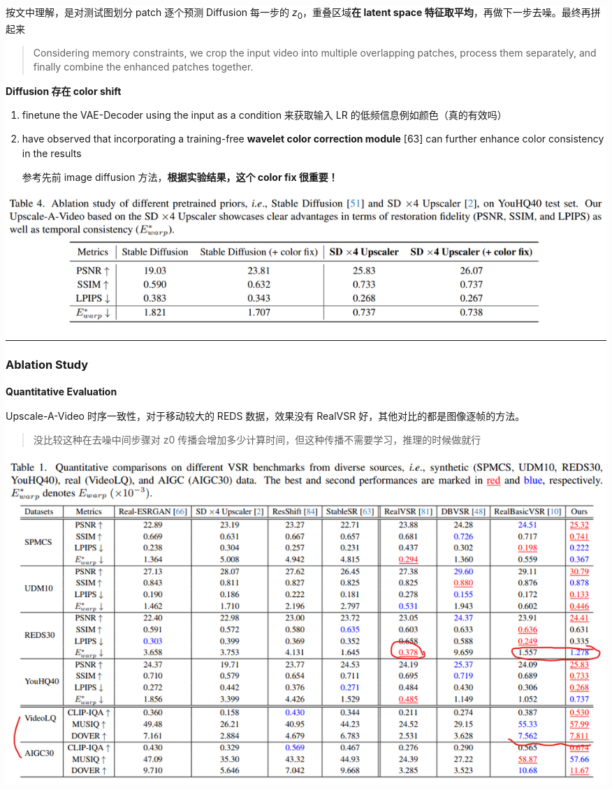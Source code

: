 按文中理解，是对测试图划分 patch 逐个预测 Diffusion 每一步的 $z_0$，重叠区域**在 latent space 特征取平均**，再做下一步去噪。最终再拼起来

> Considering memory constraints, we crop the input video into multiple overlapping patches, process them separately, and finally combine the enhanced patches together.



**Diffusion 存在 color shift**

1. finetune the VAE-Decoder using the input as a condition 来获取输入 LR 的低频信息例如颜色（真的有效吗）

2. have observed that incorporating a training-free **wavelet color correction module** [63] can further enhance color consistency in the results

   参考先前 image diffusion 方法，**根据实验结果，这个 color fix 很重要！**

![image-20231221152856086](docs/2023_12_CVPR_Upscale-A-Video--Temporal-Consistent-Diffusion-Model-for-Real-World-Video-Super-Resolution_Note/image-20231221152856086.png)





---

### Ablation Study

**Quantitative Evaluation**

Upscale-A-Video 时序一致性，对于移动较大的 REDS 数据，效果没有 RealVSR 好，其他对比的都是图像逐帧的方法。

> 没比较这种在去噪中间步骤对 z0 传播会增加多少计算时间，但这种传播不需要学习，推理的时候做就行

![image-20231221151206084](docs/2023_12_CVPR_Upscale-A-Video--Temporal-Consistent-Diffusion-Model-for-Real-World-Video-Super-Resolution_Note/UpscaleAVideo-Qualitative-exp_comparison.png)
